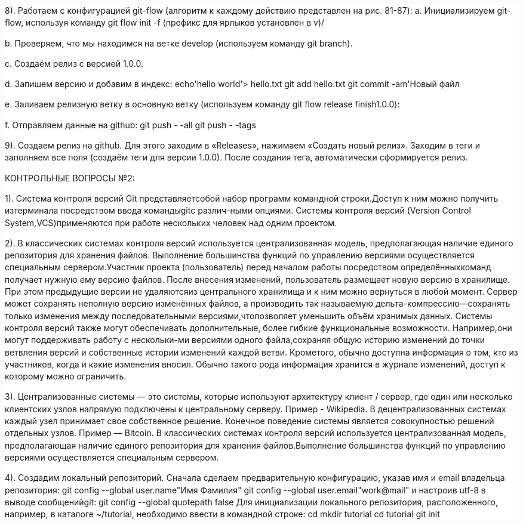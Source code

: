 8). Работаем с конфигурацией git-flow (алгоритм к каждому действию представлен на рис. 81-87):
a. Инициализируем git-flow, используя команду git flow init -f (префикс для ярлыков установлен в v)/

b. Проверяем, что мы находимся на ветке develop (используем команду git branch).

c. Создаём релиз с версией 1.0.0.

d. Запишем версию и добавим в индекс:
  echo'hello world'> hello.txt
  git add hello.txt
  git commit -am'Новый файл

e. Заливаем релизную ветку в основную ветку (используем команду git flow release finish1.0.0):

f. Отправляем данные на github:
  git push - -all
  git push - -tags

9). Создаем релиз на github. Для этого заходим в «Releases», нажимаем «Создать новый релиз». Заходим в теги и заполняем все поля (создаём теги для версии 1.0.0). После создания тега, автоматически сформируется релиз.

КОНТРОЛЬНЫЕ ВОПРОСЫ №2:

1). Система контроля версий Git представляетсобой набор программ командной строки.Доступ к ним можно получить изтерминала посредством ввода командыgitс различ-ными опциями. Системы контроля версий (Version Control System,VCS)применяются при работе нескольких человек над одним проектом.

2). В классических системах контроля версий используется централизованная модель, предполагающая наличие единого репозитория для хранения файлов. Выполнение большинства функций по управлению версиями осуществляется специальным сервером.Участник проекта (пользователь) перед началом работы посредством определённыхкоманд получает нужную ему версию файлов. После внесения изменений, пользователь размещает новую версию в хранилище. При этом предыдущие версии не удаляютсяиз центрального хранилища и к ним можно вернуться в любой момент. Сервер может сохранять неполную версию изменённых файлов, а производить так называемую дельта-компрессию—сохранять только изменения между последовательными версиями,чтопозволяет уменьшить объём хранимых данных.
Системы контроля версий также могут обеспечивать дополнительные, более гибкие функциональные возможности. Например,они могут поддерживать работу с нескольки-ми версиями одного файла,сохраняя общую историю изменений до точки ветвления версий и собственные истории изменений каждой ветви. Крометого, обычно доступна информация о том, кто из участников, когда и какие изменения вносил. Обычно такого рода информация хранится в журнале изменений, доступ к которому можно ограничить.

3). Централизованные системы — это системы, которые используют архитектуру клиент / сервер, где один или несколько клиентских узлов напрямую подключены к центральному серверу. Пример - Wikipedia.
В децентрализованных системах каждый узел принимает свое собственное решение. Конечное поведение системы является совокупностью решений отдельных узлов. Пример — Bitcoin.
В классических системах контроля версий используется централизованная модель, предполагающая наличие единого репозитория для хранения файлов.Выполнение большинства функций по управлению версиями осуществляется специальным сервером. 

4). Создадим локальный репозиторий. Сначала сделаем предварительную конфигурацию, указав имя и email владельца репозитория:
git config --global user.name"Имя Фамилия"
git config --global user.email"work@mail"
и настроив utf-8 в выводе сообщенийgit:
git config --global quotepath false
Для инициализации локального репозитория, расположенного, например, в каталоге ~/tutorial, необходимо ввести в командной строке:
cd
mkdir tutorial
cd tutorial
git init
